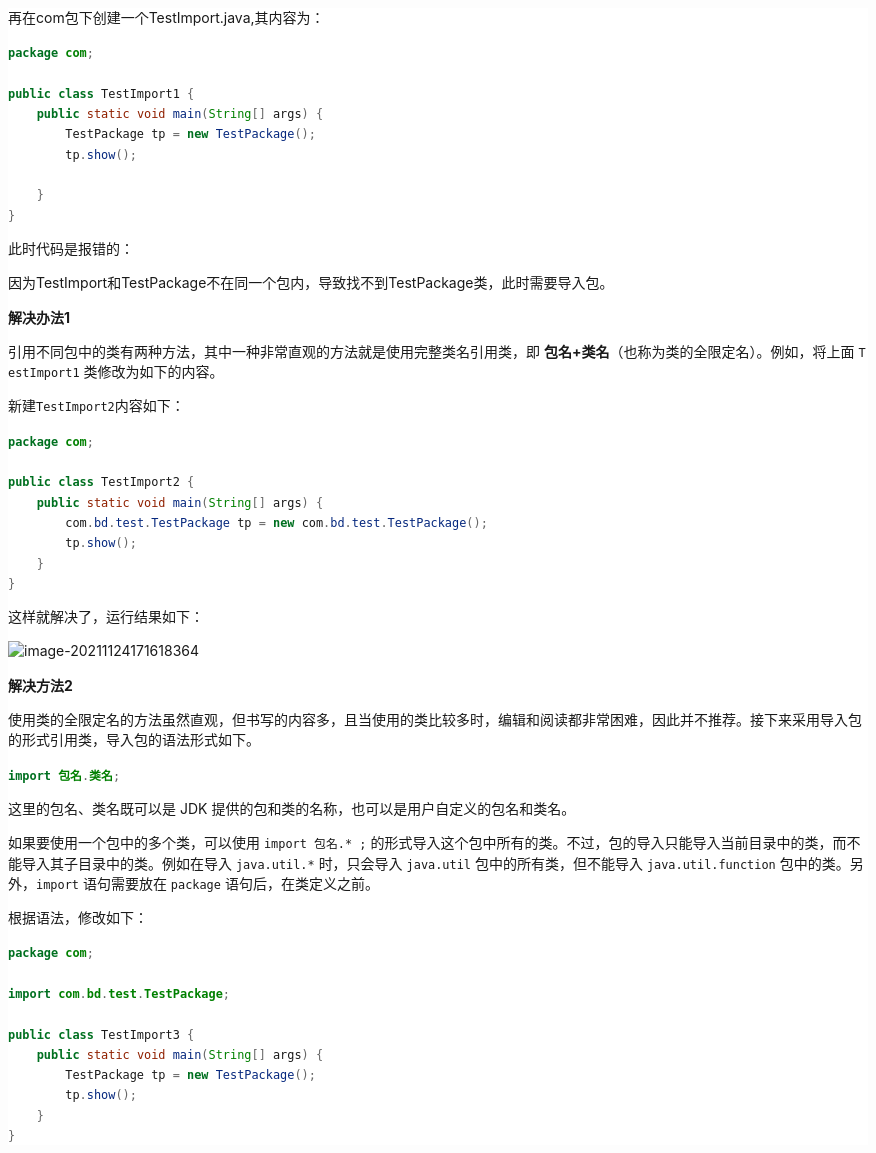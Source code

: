 再在com包下创建一个TestImport.java,其内容为：

```java
package com;

public class TestImport1 {
    public static void main(String[] args) {
        TestPackage tp = new TestPackage();
        tp.show();

    }
}
```

此时代码是报错的：

因为TestImport和TestPackage不在同一个包内，导致找不到TestPackage类，此时需要导入包。

**解决办法1**

引用不同包中的类有两种方法，其中一种非常直观的方法就是使用完整类名引用类，即 **包名+类名**（也称为类的全限定名）。例如，将上面 `TestImport1` 类修改为如下的内容。

新建`TestImport2`内容如下：

```java
package com;

public class TestImport2 {
    public static void main(String[] args) {
        com.bd.test.TestPackage tp = new com.bd.test.TestPackage();
        tp.show();
    }
}
```

这样就解决了，运行结果如下：

![image-20211124171618364](https://cdn.jsdelivr.net/gh/zhaotaogit/images/Blog_img/image-20211124171618364.png)

**解决方法2**

使用类的全限定名的方法虽然直观，但书写的内容多，且当使用的类比较多时，编辑和阅读都非常困难，因此并不推荐。接下来采用导入包的形式引用类，导入包的语法形式如下。

```java
import 包名.类名;
```

这里的包名、类名既可以是 JDK 提供的包和类的名称，也可以是用户自定义的包名和类名。

如果要使用一个包中的多个类，可以使用 `import 包名.* ;` 的形式导入这个包中所有的类。不过，包的导入只能导入当前目录中的类，而不能导入其子目录中的类。例如在导入 `java.util.*` 时，只会导入 `java.util` 包中的所有类，但不能导入 `java.util.function` 包中的类。另外，`import` 语句需要放在 `package` 语句后，在类定义之前。

根据语法，修改如下：

```java
package com;

import com.bd.test.TestPackage;

public class TestImport3 {
    public static void main(String[] args) {
        TestPackage tp = new TestPackage();
        tp.show();
    }
}
```
